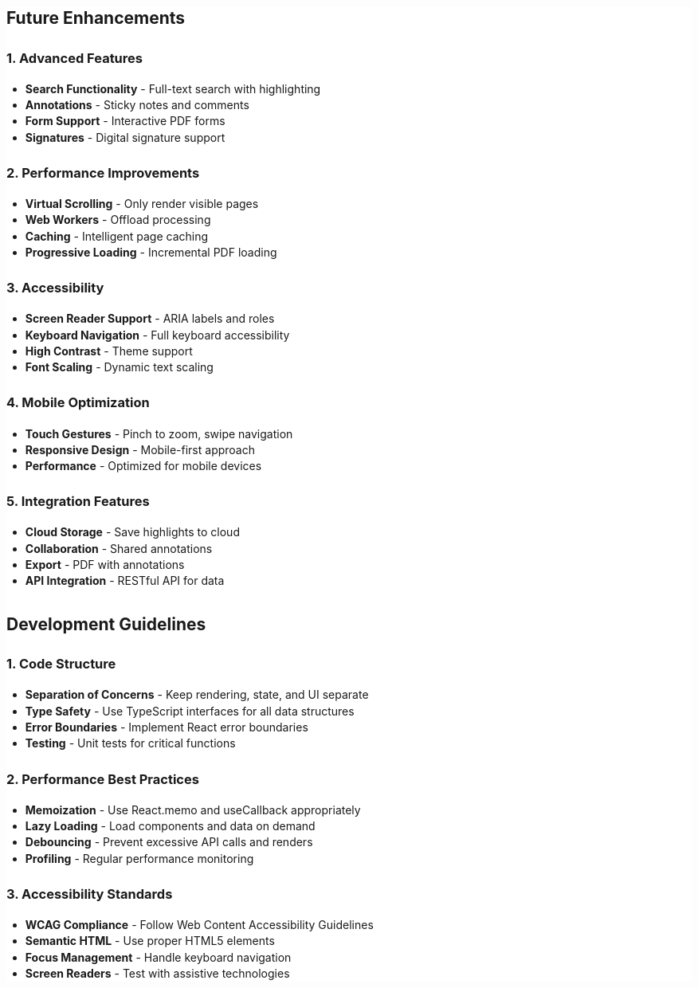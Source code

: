 ## Future Enhancements

### 1. Advanced Features
- **Search Functionality** - Full-text search with highlighting
- **Annotations** - Sticky notes and comments
- **Form Support** - Interactive PDF forms
- **Signatures** - Digital signature support

### 2. Performance Improvements
- **Virtual Scrolling** - Only render visible pages
- **Web Workers** - Offload processing
- **Caching** - Intelligent page caching
- **Progressive Loading** - Incremental PDF loading

### 3. Accessibility
- **Screen Reader Support** - ARIA labels and roles
- **Keyboard Navigation** - Full keyboard accessibility
- **High Contrast** - Theme support
- **Font Scaling** - Dynamic text scaling

### 4. Mobile Optimization
- **Touch Gestures** - Pinch to zoom, swipe navigation
- **Responsive Design** - Mobile-first approach
- **Performance** - Optimized for mobile devices

### 5. Integration Features
- **Cloud Storage** - Save highlights to cloud
- **Collaboration** - Shared annotations
- **Export** - PDF with annotations
- **API Integration** - RESTful API for data

## Development Guidelines

### 1. Code Structure
- **Separation of Concerns** - Keep rendering, state, and UI separate
- **Type Safety** - Use TypeScript interfaces for all data structures
- **Error Boundaries** - Implement React error boundaries
- **Testing** - Unit tests for critical functions

### 2. Performance Best Practices
- **Memoization** - Use React.memo and useCallback appropriately
- **Lazy Loading** - Load components and data on demand
- **Debouncing** - Prevent excessive API calls and renders
- **Profiling** - Regular performance monitoring

### 3. Accessibility Standards
- **WCAG Compliance** - Follow Web Content Accessibility Guidelines
- **Semantic HTML** - Use proper HTML5 elements
- **Focus Management** - Handle keyboard navigation
- **Screen Readers** - Test with assistive technologies
